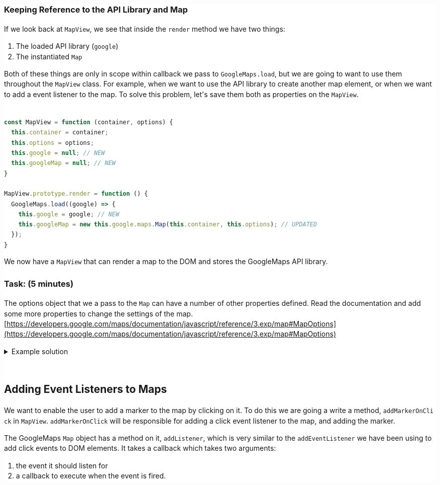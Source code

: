 ### Keeping Reference to the API Library and Map

If we look back at `MapView`, we see that inside the `render` method we have two things:

1. The loaded API library (`google`)
2. The instantiated `Map`

Both of these things are only in scope within callback we pass to `GoogleMaps.load`, but we are going to want to use them throughout the `MapView` class. For example, when we want to use the API library to create another map element, or when we want to add a event listener to the map. To solve this problem, let's save them both as properties on the `MapView`.

```js

const MapView = function (container, options) {
  this.container = container;
  this.options = options;
  this.google = null; // NEW
  this.googleMap = null; // NEW
}

MapView.prototype.render = function () {
  GoogleMaps.load((google) => {
    this.google = google; // NEW
    this.googleMap = new this.google.maps.Map(this.container, this.options); // UPDATED
  });
}

```

We now have a `MapView` that can render a map to the DOM and stores the GoogleMaps API library.

### Task: (5 minutes)

The options object that we a pass to the `Map` can have a number of other properties defined. Read the documentation and add some more properties to change the settings of the map. [https://developers.google.com/maps/documentation/javascript/reference/3.exp/map#MapOptions](https://developers.google.com/maps/documentation/javascript/reference/3.exp/map#MapOptions)

<details><summary>Example solution</summary></details>
<br>

## Adding Event Listeners to Maps

We want to enable the user to add a marker to the map by clicking on it. To do this we are going a write a method, `addMarkerOnClick` in `MapView`. `addMarkerOnClick` will be responsible for adding a click event listener to the map, and adding the marker.

The GoogleMaps `Map` object has a method on it, `addListener`, which is very similar to the `addEventListener` we have been using to add click events to DOM elements. It takes a callback which takes two arguments:

1. the event it should listen for
2. a callback to execute when the event is fired.
